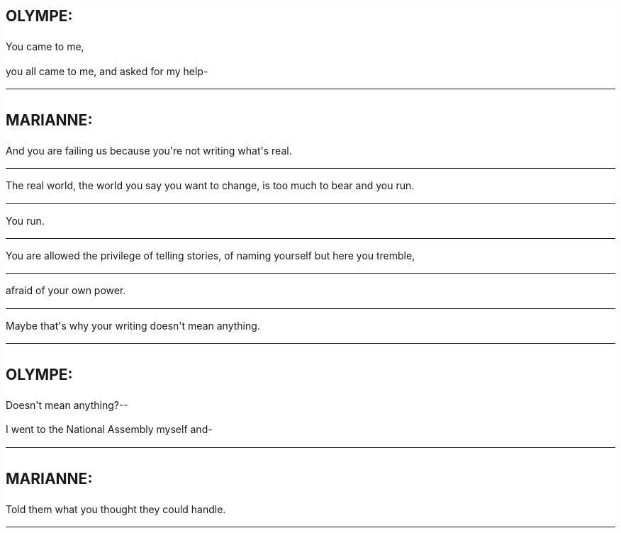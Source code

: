
## OLYMPE:
You came to me, 

you all came to me, and asked for my help- 

---

## MARIANNE: 
And you are failing us 
because you're not writing what's real. 

---


The real world, 
the world you say you want to change, 
is too much to bear and you run. 

---


You run. 

---


You are allowed the privilege of 
telling stories, of naming yourself 
but here you tremble, 

---


afraid of your own power. 

---


Maybe that's why your writing 
doesn't mean anything. 

---

## OLYMPE:
Doesn't mean anything?--

I went to the National Assembly myself and- 

---

## MARIANNE: 
Told them what you thought they could handle. 

---


